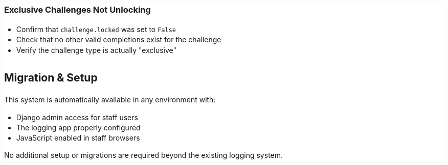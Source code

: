 ### Exclusive Challenges Not Unlocking

- Confirm that `challenge.locked` was set to `False`
- Check that no other valid completions exist for the challenge
- Verify the challenge type is actually "exclusive"

## Migration & Setup

This system is automatically available in any environment with:

- Django admin access for staff users
- The logging app properly configured
- JavaScript enabled in staff browsers

No additional setup or migrations are required beyond the existing logging system.
